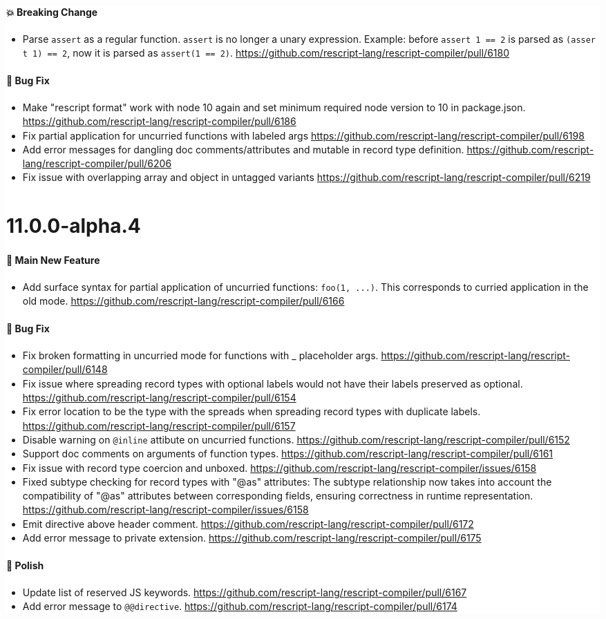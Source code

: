 #### :boom: Breaking Change

- Parse `assert` as a regular function. `assert` is no longer a unary expression. Example: before `assert 1 == 2` is parsed as `(assert 1) == 2`, now it is parsed as `assert(1 == 2)`. https://github.com/rescript-lang/rescript-compiler/pull/6180

#### :bug: Bug Fix

- Make "rescript format" work with node 10 again and set minimum required node version to 10 in package.json. https://github.com/rescript-lang/rescript-compiler/pull/6186
- Fix partial application for uncurried functions with labeled args https://github.com/rescript-lang/rescript-compiler/pull/6198
- Add error messages for dangling doc comments/attributes and mutable in record type definition. https://github.com/rescript-lang/rescript-compiler/pull/6206
- Fix issue with overlapping array and object in untagged variants https://github.com/rescript-lang/rescript-compiler/pull/6219

# 11.0.0-alpha.4

#### :rocket: Main New Feature

- Add surface syntax for partial application of uncurried functions: `foo(1, ...)`. This corresponds to curried application in the old mode. https://github.com/rescript-lang/rescript-compiler/pull/6166

#### :bug: Bug Fix

- Fix broken formatting in uncurried mode for functions with \_ placeholder args. https://github.com/rescript-lang/rescript-compiler/pull/6148
- Fix issue where spreading record types with optional labels would not have their labels preserved as optional. https://github.com/rescript-lang/rescript-compiler/pull/6154
- Fix error location to be the type with the spreads when spreading record types with duplicate labels. https://github.com/rescript-lang/rescript-compiler/pull/6157
- Disable warning on `@inline` attibute on uncurried functions. https://github.com/rescript-lang/rescript-compiler/pull/6152
- Support doc comments on arguments of function types. https://github.com/rescript-lang/rescript-compiler/pull/6161
- Fix issue with record type coercion and unboxed. https://github.com/rescript-lang/rescript-compiler/issues/6158
- Fixed subtype checking for record types with "@as" attributes: The subtype relationship now takes into account the compatibility of "@as" attributes between corresponding fields, ensuring correctness in runtime representation.
  https://github.com/rescript-lang/rescript-compiler/issues/6158
- Emit directive above header comment. https://github.com/rescript-lang/rescript-compiler/pull/6172
- Add error message to private extension. https://github.com/rescript-lang/rescript-compiler/pull/6175

#### :nail_care: Polish

- Update list of reserved JS keywords. https://github.com/rescript-lang/rescript-compiler/pull/6167
- Add error message to `@@directive`. https://github.com/rescript-lang/rescript-compiler/pull/6174
